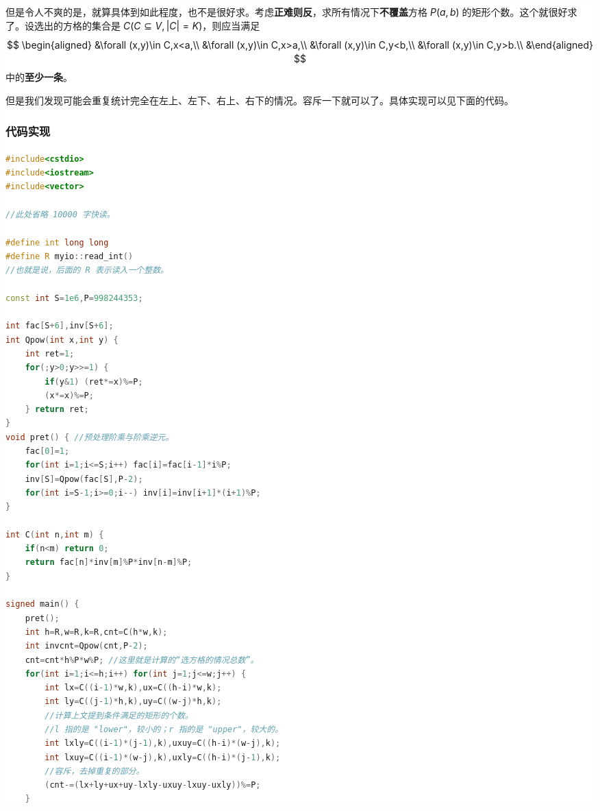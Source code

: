 但是令人不爽的是，就算具体到如此程度，也不是很好求。考虑**正难则反**，求所有情况下**不覆盖**方格 $P(a,b)$ 的矩形个数。这个就很好求了。设选出的方格的集合是 $C(C\subseteq V,|C|=K)$，则应当满足
$$
\begin{aligned}
&\forall (x,y)\in C,x<a,\\
&\forall (x,y)\in C,x>a,\\
&\forall (x,y)\in C,y<b,\\
&\forall (x,y)\in C,y>b.\\
&\end{aligned}
$$
中的**至少一条**。

但是我们发现可能会重复统计完全在左上、左下、右上、右下的情况。容斥一下就可以了。具体实现可以见下面的代码。

### 代码实现

```cpp
#include<cstdio>
#include<iostream>
#include<vector>

//此处省略 10000 字快读。

#define int long long
#define R myio::read_int() 
//也就是说，后面的 R 表示读入一个整数。

const int S=1e6,P=998244353;

int fac[S+6],inv[S+6];
int Qpow(int x,int y) {
	int ret=1;
	for(;y>0;y>>=1) {
		if(y&1) (ret*=x)%=P;
		(x*=x)%=P;
	} return ret;
}
void pret() { //预处理阶乘与阶乘逆元。
	fac[0]=1;
	for(int i=1;i<=S;i++) fac[i]=fac[i-1]*i%P;
	inv[S]=Qpow(fac[S],P-2);
	for(int i=S-1;i>=0;i--) inv[i]=inv[i+1]*(i+1)%P;
}

int C(int n,int m) {
	if(n<m) return 0;
	return fac[n]*inv[m]%P*inv[n-m]%P;
}

signed main() {
	pret();
	int h=R,w=R,k=R,cnt=C(h*w,k);
	int invcnt=Qpow(cnt,P-2);
	cnt=cnt*h%P*w%P; //这里就是计算的“选方格的情况总数”。
	for(int i=1;i<=h;i++) for(int j=1;j<=w;j++) {
		int lx=C((i-1)*w,k),ux=C((h-i)*w,k);
		int ly=C((j-1)*h,k),uy=C((w-j)*h,k);
		//计算上文提到条件满足的矩形的个数。
		//l 指的是 "lower"，较小的；r 指的是 "upper"，较大的。
		int lxly=C((i-1)*(j-1),k),uxuy=C((h-i)*(w-j),k);
		int lxuy=C((i-1)*(w-j),k),uxly=C((h-i)*(j-1),k);
		//容斥，去掉重复的部分。
		(cnt-=(lx+ly+ux+uy-lxly-uxuy-lxuy-uxly))%=P;
	}
```

[problemUrl]: https://atcoder.jp/contests/abc297/tasks/abc297_f